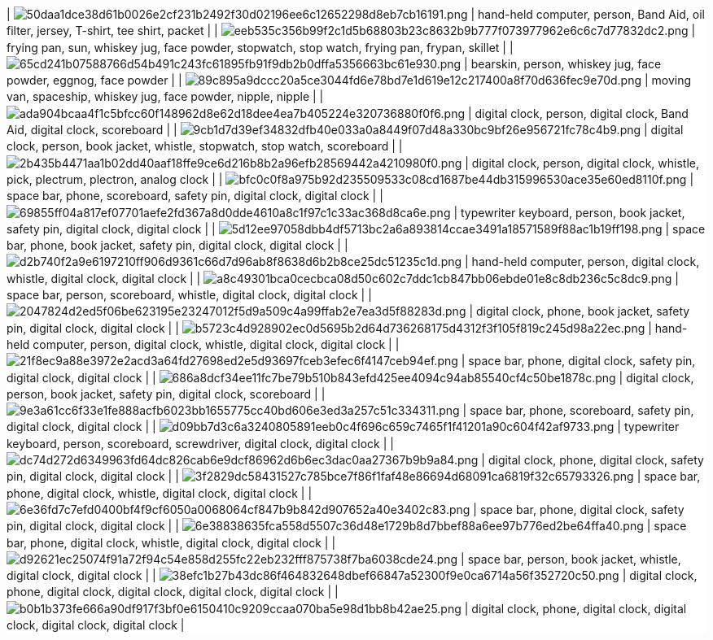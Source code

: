 | ![50daa1dce38d61b0026e2cf231b2492f30d02196ee6c12652298d8eb7cb16191.png](/img/icons/50daa1dce38d61b0026e2cf231b2492f30d02196ee6c12652298d8eb7cb16191.png) | hand-held computer, person, Band Aid, oil filter, jersey, T-shirt, tee shirt, packet |
| ![eeb535c356b99f2c1d5b68803b23c8632b9b777f073977962e6c6c7d77832dc2.png](/img/icons/eeb535c356b99f2c1d5b68803b23c8632b9b777f073977962e6c6c7d77832dc2.png) | frying pan, sun, whiskey jug, face powder, stopwatch, stop watch, frying pan, frypan, skillet |
| ![65cd241b07588766d54b491c243fc61895fb91f9db2b0dffa5356663bc61e930.png](/img/icons/65cd241b07588766d54b491c243fc61895fb91f9db2b0dffa5356663bc61e930.png) | bearskin, person, whiskey jug, face powder, eggnog, face powder |
| ![89c895a9dccc20a5ce3044fd6e78bd7e1d619e12c217400a8f70d636fec9e70d.png](/img/icons/89c895a9dccc20a5ce3044fd6e78bd7e1d619e12c217400a8f70d636fec9e70d.png) | moving van, spaceship, whiskey jug, face powder, nipple, nipple |
| ![ada904bcaa4f1c5bfcc60f148962d8e62d18dee4ea7b405224e320736880f0f6.png](/img/icons/ada904bcaa4f1c5bfcc60f148962d8e62d18dee4ea7b405224e320736880f0f6.png) | digital clock, person, digital clock, Band Aid, digital clock, scoreboard |
| ![9cb1d7d39ef34832dfb40e033a0a8449f07d48a330bc9bf26e956721fc78c4b9.png](/img/icons/9cb1d7d39ef34832dfb40e033a0a8449f07d48a330bc9bf26e956721fc78c4b9.png) | digital clock, person, book jacket, whistle, stopwatch, stop watch, scoreboard |
| ![2b435b4471aa1b02dd40aaf18ffe9ce6d216b8b2a96efb28569442a4210980f0.png](/img/icons/2b435b4471aa1b02dd40aaf18ffe9ce6d216b8b2a96efb28569442a4210980f0.png) | digital clock, person, digital clock, whistle, pick, plectrum, plectron, analog clock |
| ![bfc0c0f8a975b92d235509533c08cd1687be44db315996530ace35e60ed8110f.png](/img/icons/bfc0c0f8a975b92d235509533c08cd1687be44db315996530ace35e60ed8110f.png) | space bar, phone, scoreboard, safety pin, digital clock, digital clock |
| ![69855ff04a817ef07701aefe2fd367a8d0dde4610a8c1f97c1c33ac368d8ca6e.png](/img/icons/69855ff04a817ef07701aefe2fd367a8d0dde4610a8c1f97c1c33ac368d8ca6e.png) | typewriter keyboard, person, book jacket, safety pin, digital clock, digital clock |
| ![5d12ee97058dbb4df5713bc2a6a893814ccae3491a18571589f88ac1b19ff198.png](/img/icons/5d12ee97058dbb4df5713bc2a6a893814ccae3491a18571589f88ac1b19ff198.png) | space bar, phone, book jacket, safety pin, digital clock, digital clock |
| ![d2b740f2a9e6197210ff906d9361c66d7d96ab8f8638d6b2b8ce25dc51235c1d.png](/img/icons/d2b740f2a9e6197210ff906d9361c66d7d96ab8f8638d6b2b8ce25dc51235c1d.png) | hand-held computer, person, digital clock, whistle, digital clock, digital clock |
| ![a8c49301bca0cecbca08d50c602c7ddc1cb847bb06ebde01e8c8db236c5c8dc9.png](/img/icons/a8c49301bca0cecbca08d50c602c7ddc1cb847bb06ebde01e8c8db236c5c8dc9.png) | space bar, person, scoreboard, whistle, digital clock, digital clock |
| ![2047824d2ed5f06be623195e23247012f5d9a509c4a99ffab2e7ea3d5f88283d.png](/img/icons/2047824d2ed5f06be623195e23247012f5d9a509c4a99ffab2e7ea3d5f88283d.png) | digital clock, phone, book jacket, safety pin, digital clock, digital clock |
| ![b5723c4d928902ec0d5695b2d64d736268175d4312f3f105f819c245d98a22ec.png](/img/icons/b5723c4d928902ec0d5695b2d64d736268175d4312f3f105f819c245d98a22ec.png) | hand-held computer, person, digital clock, whistle, digital clock, digital clock |
| ![21f8ec9a88e3972e2acd3a64fd27698ed2e5d93697fceb3efec6f4147ceb94ef.png](/img/icons/21f8ec9a88e3972e2acd3a64fd27698ed2e5d93697fceb3efec6f4147ceb94ef.png) | space bar, phone, digital clock, safety pin, digital clock, digital clock |
| ![686a8dcf34ee11fc7be79b510b843efd425ee4094c94ab85540cf4c50be1878c.png](/img/icons/686a8dcf34ee11fc7be79b510b843efd425ee4094c94ab85540cf4c50be1878c.png) | digital clock, person, book jacket, safety pin, digital clock, scoreboard |
| ![9e3a61cc6f33e1fe888acfb6023bb1655775cc40bd606e3ed3a257c51c334311.png](/img/icons/9e3a61cc6f33e1fe888acfb6023bb1655775cc40bd606e3ed3a257c51c334311.png) | space bar, phone, scoreboard, safety pin, digital clock, digital clock |
| ![d09bb7d3c6a3240805891eeb0c4f696c659c7465f1f41201a90c604f42af9733.png](/img/icons/d09bb7d3c6a3240805891eeb0c4f696c659c7465f1f41201a90c604f42af9733.png) | typewriter keyboard, person, scoreboard, screwdriver, digital clock, digital clock |
| ![dc74d272d6349963fd64dc826cab6e9dcf86962d6b6ec3dac0aa27367b9b9a84.png](/img/icons/dc74d272d6349963fd64dc826cab6e9dcf86962d6b6ec3dac0aa27367b9b9a84.png) | digital clock, phone, digital clock, safety pin, digital clock, digital clock |
| ![3f2829dc58431527c785bce7f86f1faf48e86694d68091ca6819f32c65793326.png](/img/icons/3f2829dc58431527c785bce7f86f1faf48e86694d68091ca6819f32c65793326.png) | space bar, phone, digital clock, whistle, digital clock, digital clock |
| ![6e36fd7c7efd0400bf4f9cf6050a0068064cf847b9b842d907652a40e3402c83.png](/img/icons/6e36fd7c7efd0400bf4f9cf6050a0068064cf847b9b842d907652a40e3402c83.png) | space bar, phone, digital clock, safety pin, digital clock, digital clock |
| ![6e38838635fca558d5507c36d48e1729b8d7bbef88a6ee97b776ed2be64ffa40.png](/img/icons/6e38838635fca558d5507c36d48e1729b8d7bbef88a6ee97b776ed2be64ffa40.png) | space bar, phone, digital clock, whistle, digital clock, digital clock |
| ![d92621ec25074f91a72f94c54e858d255fc22eb232fff875738f7ba6038cde24.png](/img/icons/d92621ec25074f91a72f94c54e858d255fc22eb232fff875738f7ba6038cde24.png) | space bar, person, book jacket, whistle, digital clock, digital clock |
| ![38efc1b27b43dc86f464832648dbef66847a52300f9e0ca6714a56f352720c50.png](/img/icons/38efc1b27b43dc86f464832648dbef66847a52300f9e0ca6714a56f352720c50.png) | digital clock, phone, digital clock, digital clock, digital clock, digital clock |
| ![b0b1b373fe666a90df917f3bf0e6150410c9209ccaa070ba5e98d1bb8b42ae25.png](/img/icons/b0b1b373fe666a90df917f3bf0e6150410c9209ccaa070ba5e98d1bb8b42ae25.png) | digital clock, phone, digital clock, digital clock, digital clock, digital clock |